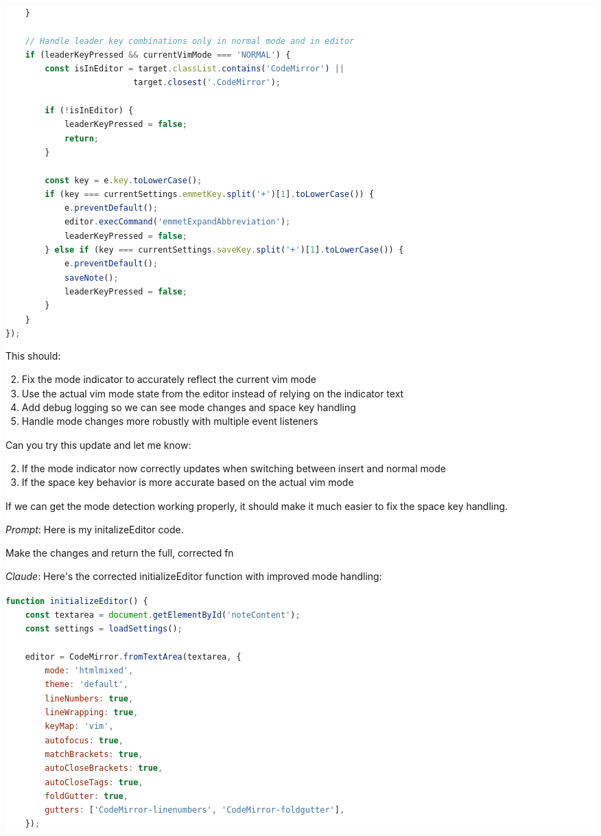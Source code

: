 ```javascript
    }

    // Handle leader key combinations only in normal mode and in editor
    if (leaderKeyPressed && currentVimMode === 'NORMAL') {
        const isInEditor = target.classList.contains('CodeMirror') || 
                          target.closest('.CodeMirror');
        
        if (!isInEditor) {
            leaderKeyPressed = false;
            return;
        }

        const key = e.key.toLowerCase();
        if (key === currentSettings.emmetKey.split('+')[1].toLowerCase()) {
            e.preventDefault();
            editor.execCommand('emmetExpandAbbreviation');
            leaderKeyPressed = false;
        } else if (key === currentSettings.saveKey.split('+')[1].toLowerCase()) {
            e.preventDefault();
            saveNote();
            leaderKeyPressed = false;
        }
    }
});
```

This should:

2. Fix the mode indicator to accurately reflect the current vim mode
4. Use the actual vim mode state from the editor instead of relying on the indicator text
6. Add debug logging so we can see mode changes and space key handling
8. Handle mode changes more robustly with multiple event listeners

Can you try this update and let me know:

2. If the mode indicator now correctly updates when switching between insert and normal mode
4. If the space key behavior is more accurate based on the actual vim mode

If we can get the mode detection working properly, it should make it much easier to fix the space key handling.

_Prompt_:
Here is my initalizeEditor code. 


Make the changes and return the full, corrected fn

_Claude_:
Here's the corrected initializeEditor function with improved mode handling:

```javascript
function initializeEditor() {
    const textarea = document.getElementById('noteContent');
    const settings = loadSettings();
    
    editor = CodeMirror.fromTextArea(textarea, {
        mode: 'htmlmixed',
        theme: 'default',
        lineNumbers: true,
        lineWrapping: true,
        keyMap: 'vim',
        autofocus: true,
        matchBrackets: true,
        autoCloseBrackets: true,
        autoCloseTags: true,
        foldGutter: true,
        gutters: ['CodeMirror-linenumbers', 'CodeMirror-foldgutter'],
    });
```